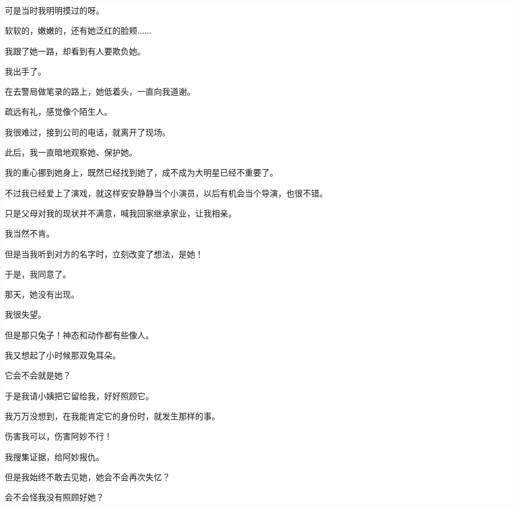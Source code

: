 可是当时我明明摸过的呀。


软软的，嫩嫩的，还有她泛红的脸颊……


我跟了她一路，却看到有人要欺负她。


我出手了。


在去警局做笔录的路上，她低着头，一直向我道谢。


疏远有礼，感觉像个陌生人。


我很难过，接到公司的电话，就离开了现场。


此后，我一直暗地观察她、保护她。


我的重心挪到她身上，既然已经找到她了，成不成为大明星已经不重要了。


不过我已经爱上了演戏，就这样安安静静当个小演员，以后有机会当个导演，也很不错。


只是父母对我的现状并不满意，喊我回家继承家业，让我相亲。


我当然不肯。


但是当我听到对方的名字时，立刻改变了想法，是她！


于是，我同意了。


那天，她没有出现。


我很失望。


但是那只兔子！神态和动作都有些像人。


我又想起了小时候那双兔耳朵。


它会不会就是她？


于是我请小姨把它留给我，好好照顾它。


我万万没想到，在我能肯定它的身份时，就发生那样的事。


伤害我可以，伤害阿妙不行！


我搜集证据，给阿妙报仇。


但是我始终不敢去见她，她会不会再次失忆？


会不会怪我没有照顾好她？
